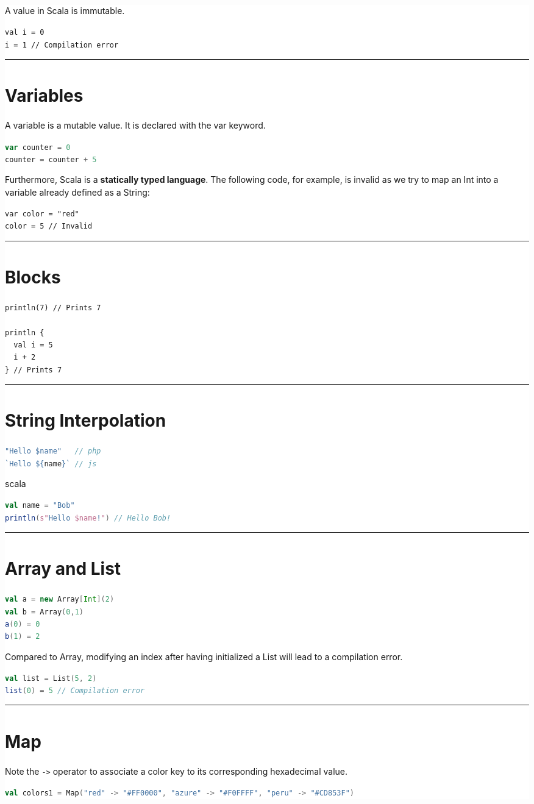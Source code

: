A value in Scala is immutable. 
```
val i = 0
i = 1 // Compilation error
```
---
# Variables
A variable is a mutable value. It is declared with the var keyword.
```scala
var counter = 0
counter = counter + 5
```
Furthermore, Scala is a **statically typed language**. The following code, for example, is invalid as we try to map an Int into a variable already defined as a String:
```
var color = "red"
color = 5 // Invalid
```
---
# Blocks
```
println(7) // Prints 7

println {
  val i = 5
  i + 2
} // Prints 7
```
---
# String Interpolation
```js
"Hello $name"   // php
`Hello ${name}` // js
```
scala
```scala
val name = "Bob"
println(s"Hello $name!") // Hello Bob!
```
---
# Array and List
```scala
val a = new Array[Int](2)
val b = Array(0,1)
a(0) = 0
b(1) = 2
```
Compared to Array, modifying an index after having initialized a List will lead to a compilation error.
```scala
val list = List(5, 2)
list(0) = 5 // Compilation error
```
---
# Map
Note the `->` operator to associate a color key to its corresponding hexadecimal value.
```scala
val colors1 = Map("red" -> "#FF0000", "azure" -> "#F0FFFF", "peru" -> "#CD853F")
```